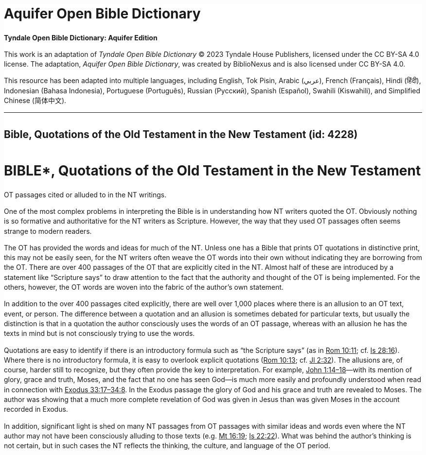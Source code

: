 # Aquifer Open Bible Dictionary

**Tyndale Open Bible Dictionary: Aquifer Edition**

This work is an adaptation of *Tyndale Open Bible Dictionary* © 2023 Tyndale House Publishers, licensed under the CC BY\-SA 4\.0 license. The adaptation, *Aquifer Open Bible Dictionary*, was created by BiblioNexus and is also licensed under CC BY\-SA 4\.0\.

This resource has been adapted into multiple languages, including English, Tok Pisin, Arabic (عربي), French (Français), Hindi (हिंदी), Indonesian (Bahasa Indonesia), Portuguese (Português), Russian (Русский), Spanish (Español), Swahili (Kiswahili), and Simplified Chinese (简体中文).



--------------------------------

## Bible, Quotations of the Old Testament in the New Testament (id: 4228)

BIBLE\*, Quotations of the Old Testament in the New Testament
=============================================================

OT passages cited or alluded to in the NT writings.

One of the most complex problems in interpreting the Bible is in understanding how NT writers quoted the OT. Obviously nothing is so formative and authoritative for the NT writers as Scripture. However, the way that they used OT passages often seems strange to modern readers.

The OT has provided the words and ideas for much of the NT. Unless one has a Bible that prints OT quotations in distinctive print, this may not be easily seen, for the NT writers often weave the OT words into their own without indicating they are borrowing from the OT. There are over 400 passages of the OT that are explicitly cited in the NT. Almost half of these are introduced by a statement like “Scripture says” to draw attention to the fact that the authority and thought of the OT is being implemented. For the others, however, the OT words are woven into the fabric of the author’s own statement.

In addition to the over 400 passages cited explicitly, there are well over 1,000 places where there is an allusion to an OT text, event, or person. The difference between a quotation and an allusion is sometimes debated for particular texts, but usually the distinction is that in a quotation the author consciously uses the words of an OT passage, whereas with an allusion he has the texts in mind but is not consciously trying to use the words.

Quotations are easy to identify if there is an introductory formula such as “the Scripture says” (as in [Rom 10:11](https://ref.ly/Rom10:11); cf. [Is 28:16](https://ref.ly/Isa28:16)). Where there is no introductory formula, it is easy to overlook explicit quotations ([Rom 10:13](https://ref.ly/Rom10:13); cf. [Jl 2:32](https://ref.ly/Joel2:32)). The allusions are, of course, harder still to recognize, but they often provide the key to interpretation. For example, [John 1:14–18](https://ref.ly/John1:14-John1:18)—with its mention of glory, grace and truth, Moses, and the fact that no one has seen God—is much more easily and profoundly understood when read in connection with [Exodus 33:17–34:8](https://ref.ly/Exod33:17-Exod34:8). In the Exodus passage the glory of God and his grace and truth are revealed to Moses. The author was showing that a much more complete revelation of God was given in Jesus than was given Moses in the account recorded in Exodus.

In addition, significant light is shed on many NT passages from OT passages with similar ideas and words even where the NT author may not have been consciously alluding to those texts (e.g. [Mt 16:19](https://ref.ly/Matt16:19); [Is 22:22](https://ref.ly/Isa22:22)). What was behind the author’s thinking is not certain, but in such cases the NT reflects the thinking, the culture, and language of the OT period.
